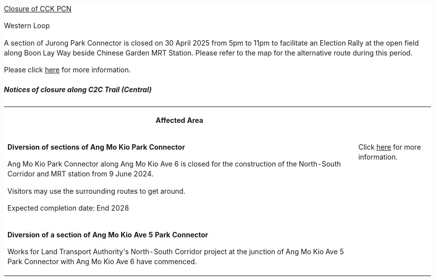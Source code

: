 <p><a href="/files/Closure%20of%20CCK%20PCN_Ave%203%20Notice%20until%20Q1%202025.pdf" rel="noopener noreferrer nofollow" target="_blank">Closure of CCK PCN</a>
</p>
</td>
</tr>
<tr>
<td rowspan="1" colspan="1">
<p>Western Loop</p>
</td>
<td rowspan="1" colspan="1">
<p>A section of Jurong Park Connector is closed on 30 April 2025 from 5pm
to 11pm to facilitate an Election Rally at the open field along Boon Lay
Way beside Chinese Garden MRT Station. Please refer to the map for the
alternative route during this period.</p>
</td>
<td rowspan="1" colspan="1">
<p>Please click <a href="/files/Jurong_PC_Closure_Notice____for_Rally.pdf" rel="noopener noreferrer nofollow" target="_blank"><u>here</u></a> for
more information.</p>
</td>
</tr>
</tbody>
</table>
<h5>Notices of closure along C2C Trail (Central)</h5>
<table style="minWidth: 50px">
<colgroup>
<col>
<col>
</colgroup>
<tbody>
<tr>
<th rowspan="1" colspan="1">
<p>Affected Area</p>
</th>
<th rowspan="1" colspan="1">
<p></p>
</th>
</tr>
<tr>
<td rowspan="1" colspan="1">
<p><strong>Diversion of sections of Ang Mo Kio Park Connector</strong>
</p>
<p></p>
<p>Ang Mo Kio Park Connector along Ang Mo Kio Ave 6 is closed for the construction
of the North-South Corridor and MRT station from 9 June 2024.</p>
<p></p>
<p>Visitors may use the surrounding routes to get around.</p>
<p></p>
<p>Expected completion date: End 2028</p>
</td>
<td rowspan="1" colspan="1">
<p>Click <a href="/files/Ang_Mo_Kio_PC_closure_June_2024.pdf" rel="noopener noreferrer nofollow" target="_blank">here</a> for
more information.</p>
</td>
</tr>
<tr>
<td rowspan="1" colspan="1">
<p><strong>Diversion of a section of Ang Mo Kio Ave 5 Park Connector</strong>
</p>
<p></p>
<p>Works for Land Transport Authority's North-South Corridor project at the
junction of Ang Mo Kio Ave 5 Park Connector&nbsp;with Ang Mo Kio Ave 6
have commenced.</p>